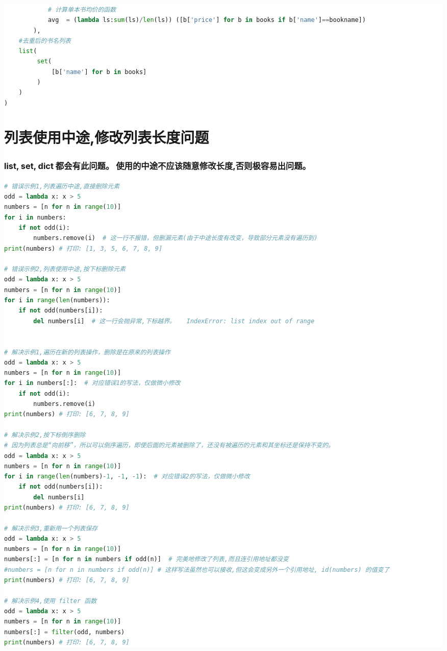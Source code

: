 ```python
            # 计算单本书均价的函数
            avg  = (lambda ls:sum(ls)/len(ls)) ([b['price'] for b in books if b['name']==bookname])
        ),
    #去重后的书名列表
    list(
         set(
             [b['name'] for b in books]
         )
    )
)
```


# 列表使用中途,修改列表长度问题
### list, set, dict 都会有此问题。 使用的中途不应该随意修改长度,否则极容易出问题。 ###

```python
# 错误示例1,列表遍历中途,直接删除元素
odd = lambda x: x > 5
numbers = [n for n in range(10)]
for i in numbers:
    if not odd(i):
        numbers.remove(i)  # 这一行不报错，但删漏元素(由于中途长度有改变，导致部分元素没有遍历到)
print(numbers) # 打印: [1, 3, 5, 6, 7, 8, 9]

# 错误示例2,列表使用中途,按下标删除元素
odd = lambda x: x > 5
numbers = [n for n in range(10)]
for i in range(len(numbers)):
    if not odd(numbers[i]):
        del numbers[i]  # 这一行会抛异常,下标越界。   IndexError: list index out of range


# 解决示例1,遍历在新的列表操作，删除是在原来的列表操作
odd = lambda x: x > 5
numbers = [n for n in range(10)]
for i in numbers[:]:  # 对应错误1的写法，仅做微小修改
    if not odd(i):
        numbers.remove(i)
print(numbers) # 打印: [6, 7, 8, 9]

# 解决示例2,按下标倒序删除
# 因为列表总是“向前移”，所以可以倒序遍历，即使后面的元素被删除了，还没有被遍历的元素和其坐标还是保持不变的。
odd = lambda x: x > 5
numbers = [n for n in range(10)]
for i in range(len(numbers)-1, -1, -1):  # 对应错误2的写法，仅做微小修改
    if not odd(numbers[i]):
        del numbers[i]
print(numbers) # 打印: [6, 7, 8, 9]

# 解决示例3,重新用一个列表保存
odd = lambda x: x > 5
numbers = [n for n in range(10)]
numbers[:] = [n for n in numbers if odd(n)]  # 完美地修改了列表,而且连引用地址都没变
#numbers = [n for n in numbers if odd(n)] # 这样写法虽然也可以接收,但这会变成另外一个引用地址, id(numbers) 的值变了
print(numbers) # 打印: [6, 7, 8, 9]

# 解决示例4,使用 filter 函数
odd = lambda x: x > 5
numbers = [n for n in range(10)]
numbers[:] = filter(odd, numbers)
print(numbers) # 打印: [6, 7, 8, 9]
```
